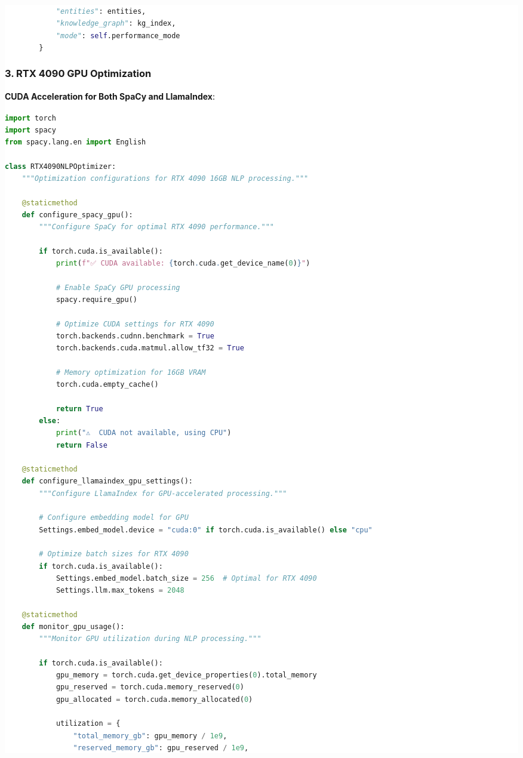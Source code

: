 ```python
            "entities": entities,
            "knowledge_graph": kg_index,
            "mode": self.performance_mode
        }
```

### 3. RTX 4090 GPU Optimization

**CUDA Acceleration for Both SpaCy and LlamaIndex**:

```python
import torch
import spacy
from spacy.lang.en import English

class RTX4090NLPOptimizer:
    """Optimization configurations for RTX 4090 16GB NLP processing."""
    
    @staticmethod
    def configure_spacy_gpu():
        """Configure SpaCy for optimal RTX 4090 performance."""
        
        if torch.cuda.is_available():
            print(f"✅ CUDA available: {torch.cuda.get_device_name(0)}")
            
            # Enable SpaCy GPU processing
            spacy.require_gpu()
            
            # Optimize CUDA settings for RTX 4090
            torch.backends.cudnn.benchmark = True
            torch.backends.cuda.matmul.allow_tf32 = True
            
            # Memory optimization for 16GB VRAM
            torch.cuda.empty_cache()
            
            return True
        else:
            print("⚠️  CUDA not available, using CPU")
            return False
    
    @staticmethod
    def configure_llamaindex_gpu_settings():
        """Configure LlamaIndex for GPU-accelerated processing."""
        
        # Configure embedding model for GPU
        Settings.embed_model.device = "cuda:0" if torch.cuda.is_available() else "cpu"
        
        # Optimize batch sizes for RTX 4090
        if torch.cuda.is_available():
            Settings.embed_model.batch_size = 256  # Optimal for RTX 4090
            Settings.llm.max_tokens = 2048
        
    @staticmethod
    def monitor_gpu_usage():
        """Monitor GPU utilization during NLP processing."""
        
        if torch.cuda.is_available():
            gpu_memory = torch.cuda.get_device_properties(0).total_memory
            gpu_reserved = torch.cuda.memory_reserved(0)
            gpu_allocated = torch.cuda.memory_allocated(0)
            
            utilization = {
                "total_memory_gb": gpu_memory / 1e9,
                "reserved_memory_gb": gpu_reserved / 1e9,
```